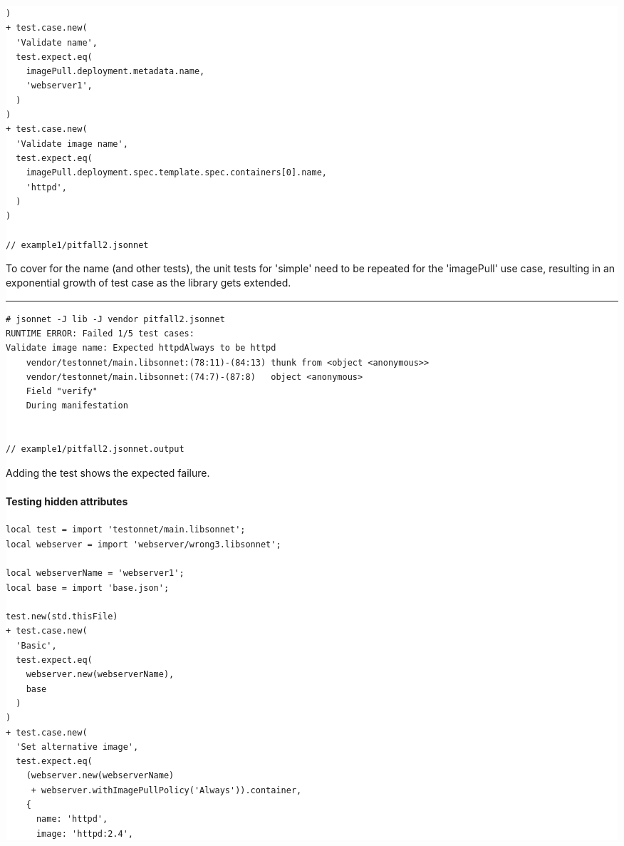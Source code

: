 ~~~jsonnet
)
+ test.case.new(
  'Validate name',
  test.expect.eq(
    imagePull.deployment.metadata.name,
    'webserver1',
  )
)
+ test.case.new(
  'Validate image name',
  test.expect.eq(
    imagePull.deployment.spec.template.spec.containers[0].name,
    'httpd',
  )
)

// example1/pitfall2.jsonnet
~~~


To cover for the name (and other tests), the unit tests for 'simple' need to be repeated
for the 'imagePull' use case, resulting in an exponential growth of test case as the
library gets extended.

---

~~~jsonnet
# jsonnet -J lib -J vendor pitfall2.jsonnet
RUNTIME ERROR: Failed 1/5 test cases:
Validate image name: Expected httpdAlways to be httpd
	vendor/testonnet/main.libsonnet:(78:11)-(84:13)	thunk from <object <anonymous>>
	vendor/testonnet/main.libsonnet:(74:7)-(87:8)	object <anonymous>
	Field "verify"	
	During manifestation	


// example1/pitfall2.jsonnet.output
~~~


Adding the test shows the expected failure.

#### Testing hidden attributes

~~~jsonnet
local test = import 'testonnet/main.libsonnet';
local webserver = import 'webserver/wrong3.libsonnet';

local webserverName = 'webserver1';
local base = import 'base.json';

test.new(std.thisFile)
+ test.case.new(
  'Basic',
  test.expect.eq(
    webserver.new(webserverName),
    base
  )
)
+ test.case.new(
  'Set alternative image',
  test.expect.eq(
    (webserver.new(webserverName)
     + webserver.withImagePullPolicy('Always')).container,
    {
      name: 'httpd',
      image: 'httpd:2.4',
~~~